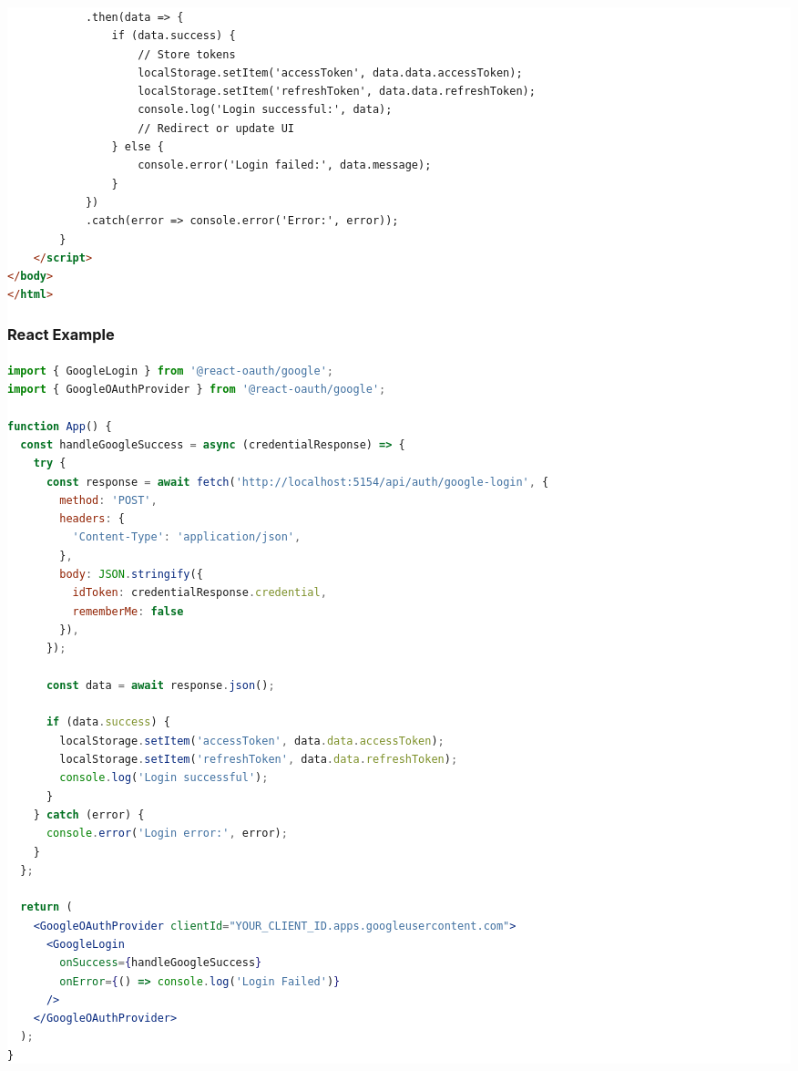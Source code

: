 ```html
            .then(data => {
                if (data.success) {
                    // Store tokens
                    localStorage.setItem('accessToken', data.data.accessToken);
                    localStorage.setItem('refreshToken', data.data.refreshToken);
                    console.log('Login successful:', data);
                    // Redirect or update UI
                } else {
                    console.error('Login failed:', data.message);
                }
            })
            .catch(error => console.error('Error:', error));
        }
    </script>
</body>
</html>
```

### React Example

```jsx
import { GoogleLogin } from '@react-oauth/google';
import { GoogleOAuthProvider } from '@react-oauth/google';

function App() {
  const handleGoogleSuccess = async (credentialResponse) => {
    try {
      const response = await fetch('http://localhost:5154/api/auth/google-login', {
        method: 'POST',
        headers: {
          'Content-Type': 'application/json',
        },
        body: JSON.stringify({
          idToken: credentialResponse.credential,
          rememberMe: false
        }),
      });

      const data = await response.json();
      
      if (data.success) {
        localStorage.setItem('accessToken', data.data.accessToken);
        localStorage.setItem('refreshToken', data.data.refreshToken);
        console.log('Login successful');
      }
    } catch (error) {
      console.error('Login error:', error);
    }
  };

  return (
    <GoogleOAuthProvider clientId="YOUR_CLIENT_ID.apps.googleusercontent.com">
      <GoogleLogin
        onSuccess={handleGoogleSuccess}
        onError={() => console.log('Login Failed')}
      />
    </GoogleOAuthProvider>
  );
}
```
